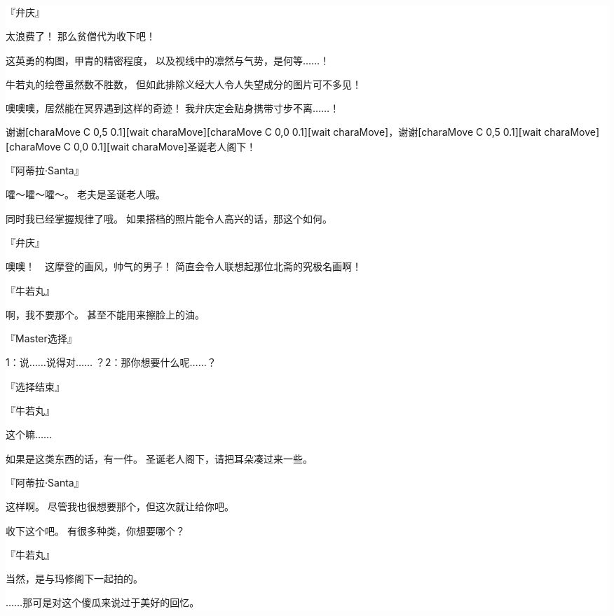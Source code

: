 『弁庆』

太浪费了！
那么贫僧代为收下吧！

这英勇的构图，甲胄的精密程度，
以及视线中的凛然与气势，是何等……！

牛若丸的绘卷虽然数不胜数，
但如此排除义经大人令人失望成分的图片可不多见！

噢噢噢，居然能在冥界遇到这样的奇迹！
我弁庆定会贴身携带寸步不离……！

谢谢[charaMove C 0,5 0.1][wait charaMove][charaMove C 0,0 0.1][wait charaMove]，谢谢[charaMove C 0,5 0.1][wait charaMove][charaMove C 0,0 0.1][wait charaMove]圣诞老人阁下！

『阿蒂拉·Santa』

嚯～嚯～嚯～。
老夫是圣诞老人哦。

同时我已经掌握规律了哦。
如果搭档的照片能令人高兴的话，那这个如何。

『弁庆』

噢噢！　这摩登的画风，帅气的男子！
简直会令人联想起那位北斋的究极名画啊！

『牛若丸』

啊，我不要那个。
甚至不能用来擦脸上的油。

『Master选择』

1：说……说得对……
？2：那你想要什么呢……？

『选择结束』

『牛若丸』

这个嘛……

如果是这类东西的话，有一件。
圣诞老人阁下，请把耳朵凑过来一些。

『阿蒂拉·Santa』

这样啊。
尽管我也很想要那个，但这次就让给你吧。

收下这个吧。
有很多种类，你想要哪个？

『牛若丸』

当然，是与玛修阁下一起拍的。

……那可是对这个傻瓜来说过于美好的回忆。
